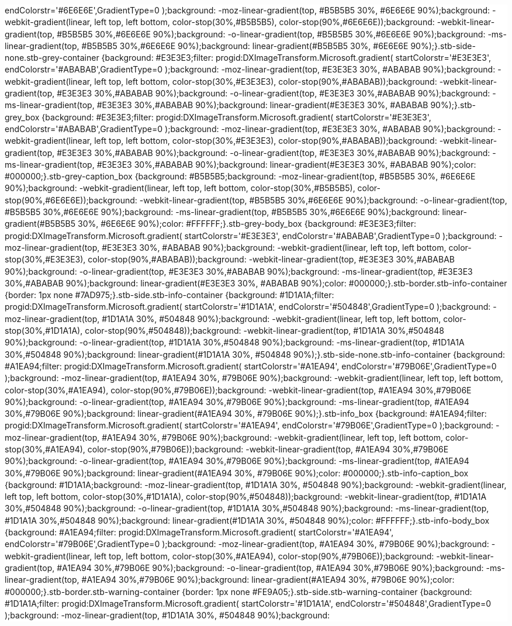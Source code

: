 endColorstr='#6E6E6E',GradientType=0 );background: -moz-linear-gradient(top,  #B5B5B5 30%, #6E6E6E 90%);background: -webkit-gradient(linear, left top, left bottom, color-stop(30%,#B5B5B5), color-stop(90%,#6E6E6E));background: -webkit-linear-gradient(top,  #B5B5B5 30%,#6E6E6E 90%);background: -o-linear-gradient(top,  #B5B5B5 30%,#6E6E6E 90%);background: -ms-linear-gradient(top,  #B5B5B5 30%,#6E6E6E 90%);background: linear-gradient(#B5B5B5 30%, #6E6E6E 90%);}.stb-side-none.stb-grey-container {background: #E3E3E3;filter: progid:DXImageTransform.Microsoft.gradient( startColorstr='#E3E3E3', endColorstr='#ABABAB',GradientType=0 );background: -moz-linear-gradient(top,  #E3E3E3 30%, #ABABAB 90%);background: -webkit-gradient(linear, left top, left bottom, color-stop(30%,#E3E3E3), color-stop(90%,#ABABAB));background: -webkit-linear-gradient(top,  #E3E3E3 30%,#ABABAB 90%);background: -o-linear-gradient(top,  #E3E3E3 30%,#ABABAB 90%);background: -ms-linear-gradient(top,  #E3E3E3 30%,#ABABAB 90%);background: linear-gradient(#E3E3E3 30%, #ABABAB 90%);}.stb-grey_box {background: #E3E3E3;filter: progid:DXImageTransform.Microsoft.gradient( startColorstr='#E3E3E3', endColorstr='#ABABAB',GradientType=0 );background: -moz-linear-gradient(top,  #E3E3E3 30%, #ABABAB 90%);background: -webkit-gradient(linear, left top, left bottom, color-stop(30%,#E3E3E3), color-stop(90%,#ABABAB));background: -webkit-linear-gradient(top,  #E3E3E3 30%,#ABABAB 90%);background: -o-linear-gradient(top,  #E3E3E3 30%,#ABABAB 90%);background: -ms-linear-gradient(top,  #E3E3E3 30%,#ABABAB 90%);background: linear-gradient(#E3E3E3 30%, #ABABAB 90%);color: #000000;}.stb-grey-caption_box {background: #B5B5B5;background: -moz-linear-gradient(top,  #B5B5B5 30%, #6E6E6E 90%);background: -webkit-gradient(linear, left top, left bottom, color-stop(30%,#B5B5B5), color-stop(90%,#6E6E6E));background: -webkit-linear-gradient(top,  #B5B5B5 30%,#6E6E6E 90%);background: -o-linear-gradient(top,  #B5B5B5 30%,#6E6E6E 90%);background: -ms-linear-gradient(top,  #B5B5B5 30%,#6E6E6E 90%);background: linear-gradient(#B5B5B5 30%, #6E6E6E 90%);color: #FFFFFF;}.stb-grey-body_box {background: #E3E3E3;filter: progid:DXImageTransform.Microsoft.gradient( startColorstr='#E3E3E3', endColorstr='#ABABAB',GradientType=0 );background: -moz-linear-gradient(top,  #E3E3E3 30%, #ABABAB 90%);background: -webkit-gradient(linear, left top, left bottom, color-stop(30%,#E3E3E3), color-stop(90%,#ABABAB));background: -webkit-linear-gradient(top,  #E3E3E3 30%,#ABABAB 90%);background: -o-linear-gradient(top,  #E3E3E3 30%,#ABABAB 90%);background: -ms-linear-gradient(top,  #E3E3E3 30%,#ABABAB 90%);background: linear-gradient(#E3E3E3 30%, #ABABAB 90%);color: #000000;}.stb-border.stb-info-container {border: 1px none #7AD975;}.stb-side.stb-info-container {background: #1D1A1A;filter: progid:DXImageTransform.Microsoft.gradient( startColorstr='#1D1A1A', endColorstr='#504848',GradientType=0 );background: -moz-linear-gradient(top,  #1D1A1A 30%, #504848 90%);background: -webkit-gradient(linear, left top, left bottom, color-stop(30%,#1D1A1A), color-stop(90%,#504848));background: -webkit-linear-gradient(top,  #1D1A1A 30%,#504848 90%);background: -o-linear-gradient(top,  #1D1A1A 30%,#504848 90%);background: -ms-linear-gradient(top,  #1D1A1A 30%,#504848 90%);background: linear-gradient(#1D1A1A 30%, #504848 90%);}.stb-side-none.stb-info-container {background: #A1EA94;filter: progid:DXImageTransform.Microsoft.gradient( startColorstr='#A1EA94', endColorstr='#79B06E',GradientType=0 );background: -moz-linear-gradient(top,  #A1EA94 30%, #79B06E 90%);background: -webkit-gradient(linear, left top, left bottom, color-stop(30%,#A1EA94), color-stop(90%,#79B06E));background: -webkit-linear-gradient(top,  #A1EA94 30%,#79B06E 90%);background: -o-linear-gradient(top,  #A1EA94 30%,#79B06E 90%);background: -ms-linear-gradient(top,  #A1EA94 30%,#79B06E 90%);background: linear-gradient(#A1EA94 30%, #79B06E 90%);}.stb-info_box {background: #A1EA94;filter: progid:DXImageTransform.Microsoft.gradient( startColorstr='#A1EA94', endColorstr='#79B06E',GradientType=0 );background: -moz-linear-gradient(top,  #A1EA94 30%, #79B06E 90%);background: -webkit-gradient(linear, left top, left bottom, color-stop(30%,#A1EA94), color-stop(90%,#79B06E));background: -webkit-linear-gradient(top,  #A1EA94 30%,#79B06E 90%);background: -o-linear-gradient(top,  #A1EA94 30%,#79B06E 90%);background: -ms-linear-gradient(top,  #A1EA94 30%,#79B06E 90%);background: linear-gradient(#A1EA94 30%, #79B06E 90%);color: #000000;}.stb-info-caption_box {background: #1D1A1A;background: -moz-linear-gradient(top,  #1D1A1A 30%, #504848 90%);background: -webkit-gradient(linear, left top, left bottom, color-stop(30%,#1D1A1A), color-stop(90%,#504848));background: -webkit-linear-gradient(top,  #1D1A1A 30%,#504848 90%);background: -o-linear-gradient(top,  #1D1A1A 30%,#504848 90%);background: -ms-linear-gradient(top,  #1D1A1A 30%,#504848 90%);background: linear-gradient(#1D1A1A 30%, #504848 90%);color: #FFFFFF;}.stb-info-body_box {background: #A1EA94;filter: progid:DXImageTransform.Microsoft.gradient( startColorstr='#A1EA94', endColorstr='#79B06E',GradientType=0 );background: -moz-linear-gradient(top,  #A1EA94 30%, #79B06E 90%);background: -webkit-gradient(linear, left top, left bottom, color-stop(30%,#A1EA94), color-stop(90%,#79B06E));background: -webkit-linear-gradient(top,  #A1EA94 30%,#79B06E 90%);background: -o-linear-gradient(top,  #A1EA94 30%,#79B06E 90%);background: -ms-linear-gradient(top,  #A1EA94 30%,#79B06E 90%);background: linear-gradient(#A1EA94 30%, #79B06E 90%);color: #000000;}.stb-border.stb-warning-container {border: 1px none #FE9A05;}.stb-side.stb-warning-container {background: #1D1A1A;filter: progid:DXImageTransform.Microsoft.gradient( startColorstr='#1D1A1A', endColorstr='#504848',GradientType=0 );background: -moz-linear-gradient(top,  #1D1A1A 30%, #504848 90%);background: